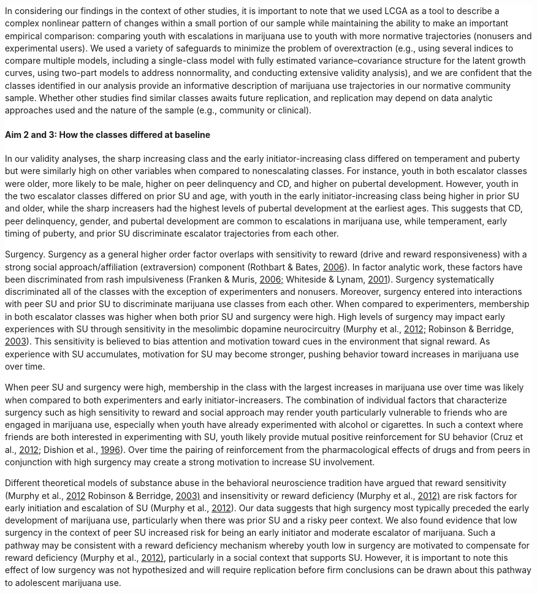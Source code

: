 In considering our findings in the context of other studies, it is important to note that we used LCGA as a tool to describe a complex nonlinear pattern of changes within a small portion of our sample while maintaining the ability to make an important empirical comparison: comparing youth with escalations in marijuana use to youth with more normative trajectories (nonusers and experimental users). We used a variety of safeguards to minimize the problem of overextraction (e.g., using several indices to compare multiple models, including a single-class model with fully estimated variance–covariance structure for the latent growth curves, using two-part models to address nonnormality, and conducting extensive validity analysis), and we are confident that the classes identified in our analysis provide an informative description of marijuana use trajectories in our normative community sample. Whether other studies find similar classes awaits future replication, and replication may depend on data analytic approaches used and the nature of the sample (e.g., community or clinical).

#### Aim 2 and 3: How the classes differed at baseline

In our validity analyses, the sharp increasing class and the early initiator-increasing class differed on temperament and puberty but were similarly high on other variables when compared to nonescalating classes. For instance, youth in both escalator classes were older, more likely to be male, higher on peer delinquency and CD, and higher on pubertal development. However, youth in the two escalator classes differed on prior SU and age, with youth in the early initiator-increasing class being higher in prior SU and older, while the sharp increasers had the highest levels of pubertal development at the earliest ages. This suggests that CD, peer delinquency, gender, and pubertal development are common to escalations in marijuana use, while temperament, early timing of puberty, and prior SU discriminate escalator trajectories from each other.

Surgency. Surgency as a general higher order factor overlaps with sensitivity to reward (drive and reward responsiveness) with a strong social approach/affiliation (extraversion) component (Rothbart & Bates, [2006](#page-15-0)). In factor analytic work, these factors have been discriminated from rash impulsiveness (Franken & Muris, [2006;](#page-14-0) Whiteside & Lynam, [2001](#page-15-0)). Surgency systematically discriminated all of the classes with the exception of experimenters and nonusers. Moreover, surgency entered into interactions with peer SU and prior SU to discriminate marijuana use classes from each other. When compared to experimenters, membership in both escalator classes was higher when both prior SU and surgency were high. High levels of surgency may impact early experiences with SU through sensitivity in the mesolimbic dopamine neurocircuitry (Murphy et al., [2012;](#page-15-0) Robinson & Berridge, [2003](#page-15-0)). This sensitivity is believed to bias attention and motivation toward cues in the environment that signal reward. As experience with SU accumulates, motivation for SU may become stronger, pushing behavior toward increases in marijuana use over time.

When peer SU and surgency were high, membership in the class with the largest increases in marijuana use over time was likely when compared to both experimenters and early initiator-increasers. The combination of individual factors that characterize surgency such as high sensitivity to reward and social approach may render youth particularly vulnerable to friends who are engaged in marijuana use, especially when youth have already experimented with alcohol or cigarettes. In such a context where friends are both interested in experimenting with SU, youth likely provide mutual positive reinforcement for SU behavior (Cruz et al., [2012](#page-14-0); Dishion et al., [1996](#page-14-0)). Over time the pairing of reinforcement from the pharmacological effects of drugs and from peers in conjunction with high surgency may create a strong motivation to increase SU involvement.

Different theoretical models of substance abuse in the behavioral neuroscience tradition have argued that reward sensitivity (Murphy et al., [2012](#page-15-0) Robinson & Berridge, [2003\)](#page-15-0) and insensitivity or reward deficiency (Murphy et al., [2012\)](#page-15-0) are risk factors for early initiation and escalation of SU (Murphy et al., [2012](#page-15-0)). Our data suggests that high surgency most typically preceded the early development of marijuana use, particularly when there was prior SU and a risky peer context. We also found evidence that low surgency in the context of peer SU increased risk for being an early initiator and moderate escalator of marijuana. Such a pathway may be consistent with a reward deficiency mechanism whereby youth low in surgency are motivated to compensate for reward deficiency (Murphy et al., [2012\)](#page-15-0), particularly in a social context that supports SU. However, it is important to note this effect of low surgency was not hypothesized and will require replication before firm conclusions can be drawn about this pathway to adolescent marijuana use.
